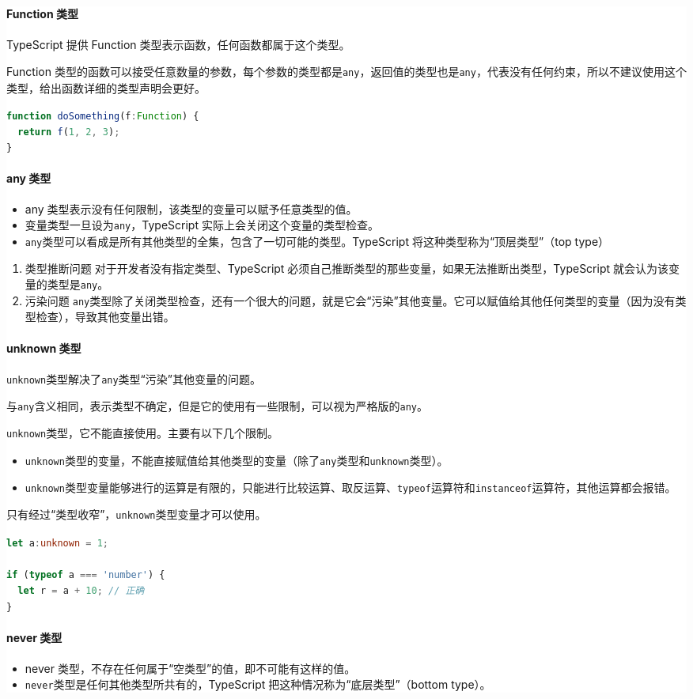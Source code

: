#### Function 类型

TypeScript 提供 Function 类型表示函数，任何函数都属于这个类型。

Function 类型的函数可以接受任意数量的参数，每个参数的类型都是`any`，返回值的类型也是`any`，代表没有任何约束，所以不建议使用这个类型，给出函数详细的类型声明会更好。

```typescript
function doSomething(f:Function) {
  return f(1, 2, 3);
}
```



#### any 类型

- any 类型表示没有任何限制，该类型的变量可以赋予任意类型的值。
- 变量类型一旦设为`any`，TypeScript 实际上会关闭这个变量的类型检查。
- `any`类型可以看成是所有其他类型的全集，包含了一切可能的类型。TypeScript 将这种类型称为“顶层类型”（top type）



1. 类型推断问题
   对于开发者没有指定类型、TypeScript 必须自己推断类型的那些变量，如果无法推断出类型，TypeScript 就会认为该变量的类型是`any`。
2. 污染问题
   `any`类型除了关闭类型检查，还有一个很大的问题，就是它会“污染”其他变量。它可以赋值给其他任何类型的变量（因为没有类型检查），导致其他变量出错。



#### unknown 类型

`unknown`类型解决了`any`类型“污染”其他变量的问题。

与`any`含义相同，表示类型不确定，但是它的使用有一些限制，可以视为严格版的`any`。



`unknown`类型，它不能直接使用。主要有以下几个限制。

- `unknown`类型的变量，不能直接赋值给其他类型的变量（除了`any`类型和`unknown`类型）。

- `unknown`类型变量能够进行的运算是有限的，只能进行比较运算、取反运算、`typeof`运算符和`instanceof`运算符，其他运算都会报错。



只有经过“类型收窄”，`unknown`类型变量才可以使用。

```typescript
let a:unknown = 1;

if (typeof a === 'number') {
  let r = a + 10; // 正确
}
```



#### never 类型

- never 类型，不存在任何属于“空类型”的值，即不可能有这样的值。
- `never`类型是任何其他类型所共有的，TypeScript 把这种情况称为“底层类型”（bottom type）。


